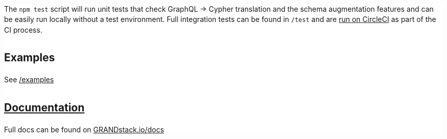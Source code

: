 The `npm test` script will run unit tests that check GraphQL -> Cypher translation and the schema augmentation features and can be easily run locally without a test environment. Full integration tests can be found in `/test` and are [run on CircleCI](https://circleci.com/gh/neo4j-graphql/neo4j-graphql-js) as part of the CI process.

## Examples

See [/examples](https://github.com/neo4j-graphql/neo4j-graphql-js/tree/master/example/apollo-server)

## [Documentation](http://grandstack.io/docs/neo4j-graphql-js.html)

Full docs can be found on [GRANDstack.io/docs](http://grandstack.io/docs/neo4j-graphql-js.html)
